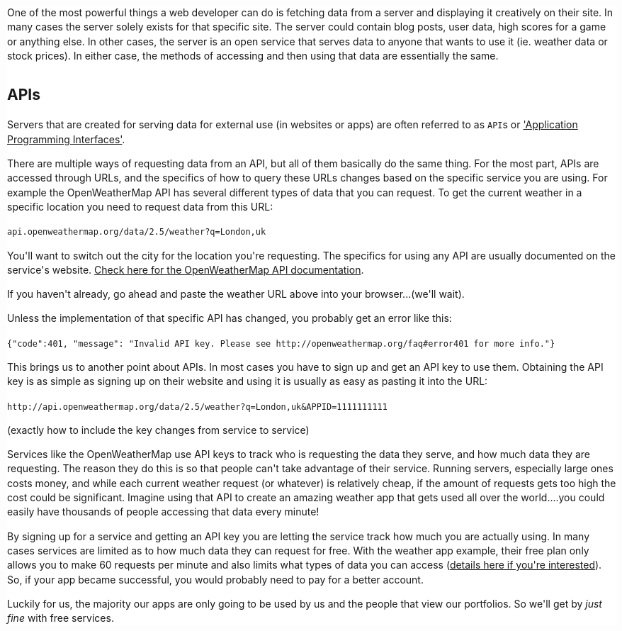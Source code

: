 One of the most powerful things a web developer can do is fetching data from a server and displaying it creatively on their site.  In many cases the server solely exists for that specific site. The server could contain blog posts, user data, high scores for a game or anything else.  In other cases, the server is an open service that serves data to anyone that wants to use it (ie. weather data or stock prices).  In either case, the methods of accessing and then using that data are essentially the same.

## APIs

Servers that are created for serving data for external use (in websites or apps) are often referred to as `API`s or ['Application Programming Interfaces'](https://www.youtube.com/watch?v=s7wmiS2mSXY).

There are multiple ways of requesting data from an API, but all of them basically do the same thing. For the most part, APIs are accessed through URLs, and the specifics of how to query these URLs changes based on the specific service you are using.  For example the OpenWeatherMap API has several different types of data that you can request.  To get the current weather in a specific location you need to request data from this URL:
```
api.openweathermap.org/data/2.5/weather?q=London,uk
```
You'll want to switch out the city for the location you're requesting.  The specifics for using any API are usually documented on the service's website. [Check here for the OpenWeatherMap API documentation](https://openweathermap.org/current).

If you haven't already, go ahead and paste the weather URL above into your browser...(we'll wait).

Unless the implementation of that specific API has changed, you probably get an error like this:
```
{"code":401, "message": "Invalid API key. Please see http://openweathermap.org/faq#error401 for more info."}
```
This brings us to another point about APIs.  In most cases you have to sign up and get an API key to use them. Obtaining the API key is as simple as signing up on their website and using it is usually as easy as pasting it into the URL:
```
http://api.openweathermap.org/data/2.5/weather?q=London,uk&APPID=1111111111
```
(exactly how to include the key changes from service to service)

Services like the OpenWeatherMap use API keys to track who is requesting the data they serve, and how much data they are requesting.  The reason they do this is so that people can't take advantage of their service. Running servers, especially large ones costs money, and while each current weather request (or whatever) is relatively cheap, if the amount of requests gets too high the cost could be significant.  Imagine using that API to create an amazing weather app that gets used all over the world....you could easily have thousands of people accessing that data every minute!

By signing up for a service and getting an API key you are letting the service track how much you are actually using.  In many cases services are limited as to how much data they can request for free.  With the weather app example, their free plan only allows you to make 60 requests per minute and also limits what types of data you can access ([details here if you're interested](https://openweathermap.org/price)). So, if your app became successful, you would probably need to pay for a better account.

Luckily for us, the majority our apps are only going to be used by us and the people that view our portfolios. So we'll get by _just fine_ with free services.
